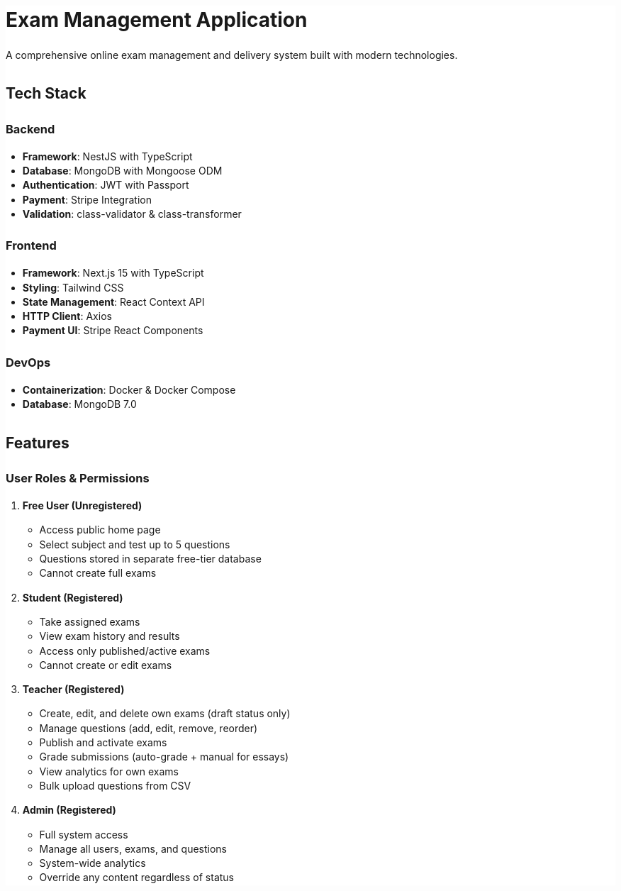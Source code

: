 # Exam Management Application

A comprehensive online exam management and delivery system built with modern technologies.

## Tech Stack

### Backend
- **Framework**: NestJS with TypeScript
- **Database**: MongoDB with Mongoose ODM
- **Authentication**: JWT with Passport
- **Payment**: Stripe Integration
- **Validation**: class-validator & class-transformer

### Frontend
- **Framework**: Next.js 15 with TypeScript
- **Styling**: Tailwind CSS
- **State Management**: React Context API
- **HTTP Client**: Axios
- **Payment UI**: Stripe React Components

### DevOps
- **Containerization**: Docker & Docker Compose
- **Database**: MongoDB 7.0

## Features

### User Roles & Permissions

1. **Free User (Unregistered)**
   - Access public home page
   - Select subject and test up to 5 questions
   - Questions stored in separate free-tier database
   - Cannot create full exams

2. **Student (Registered)**
   - Take assigned exams
   - View exam history and results
   - Access only published/active exams
   - Cannot create or edit exams

3. **Teacher (Registered)**
   - Create, edit, and delete own exams (draft status only)
   - Manage questions (add, edit, remove, reorder)
   - Publish and activate exams
   - Grade submissions (auto-grade + manual for essays)
   - View analytics for own exams
   - Bulk upload questions from CSV

4. **Admin (Registered)**
   - Full system access
   - Manage all users, exams, and questions
   - System-wide analytics
   - Override any content regardless of status
